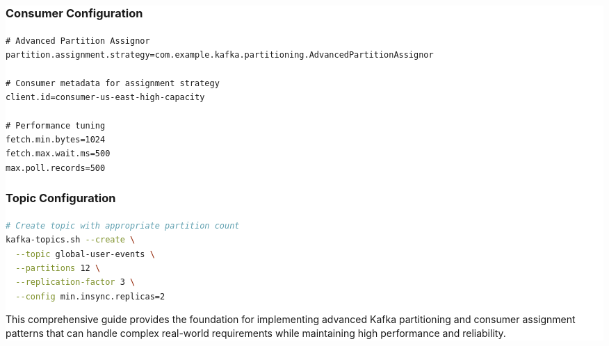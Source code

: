 ### Consumer Configuration

```properties
# Advanced Partition Assignor
partition.assignment.strategy=com.example.kafka.partitioning.AdvancedPartitionAssignor

# Consumer metadata for assignment strategy
client.id=consumer-us-east-high-capacity

# Performance tuning
fetch.min.bytes=1024
fetch.max.wait.ms=500
max.poll.records=500
```

### Topic Configuration

```bash
# Create topic with appropriate partition count
kafka-topics.sh --create \
  --topic global-user-events \
  --partitions 12 \
  --replication-factor 3 \
  --config min.insync.replicas=2
```

This comprehensive guide provides the foundation for implementing advanced Kafka partitioning and consumer assignment patterns that can handle complex real-world requirements while maintaining high performance and reliability.
